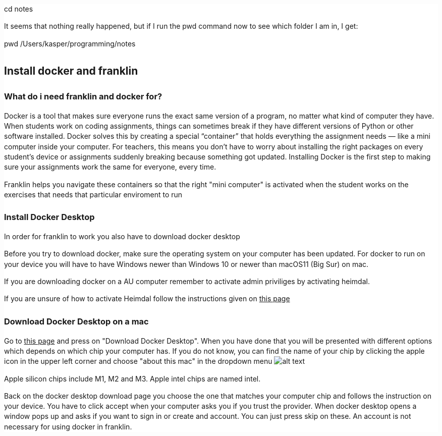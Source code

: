 cd notes


It seems that nothing really happened, but if I run the pwd command  now to see which folder I am in, I get:

pwd
/Users/kasper/programming/notes


## Install docker and franklin

### What do i need franklin and docker for?

Docker is a tool that makes sure everyone runs the exact same version of a program, no matter what kind of computer they have. When students work on coding assignments, things can sometimes break if they have different versions of Python or other software installed. Docker solves this by creating a special “container” that holds everything the assignment needs — like a mini computer inside your computer. For teachers, this means you don’t have to worry about installing the right packages on every student’s device or assignments suddenly breaking because something got updated. Installing Docker is the first step to making sure your assignments work the same for everyone, every time.

Franklin helps you navigate these containers so that the right "mini computer" is activated when the student works on the exercises that needs that particular enviroment to run

### Install Docker Desktop

In order for franklin to work you also have to download docker desktop

Before you try to download docker, make sure the operating system on your computer has been updated. For docker to run on your device you will have to have Windows newer than Windows 10 or newer than macOS11 (Big Sur) on mac.

If you are downloading docker on a AU computer remember to activate admin priviliges by activating heimdal. 

If you are unsure of how to activate Heimdal follow the instructions given on [this page](https://medarbejdere.au.dk/administration/it/vejledninger/sikkerhed/aktiver-administratorrettigheder-paa-medarbejdercomputer-heimdal)

### Download Docker Desktop on a mac

Go to [this page](https://www.docker.com/products/docker-desktop/) and press on "Download Docker Desktop". When you have done that you will be presented with different options which depends on which chip your computer has. If you do not know, you can find the name of your chip by clicking the apple icon in the upper left corner and choose "about this mac" in the dropdown menu
![alt text](<images/Skærmbillede 2025-06-03 kl. 13.28.40.png>)

Apple silicon chips include M1, M2 and M3. 
Apple intel chips are named intel.

Back on the docker desktop download page you choose the one that matches your computer chip and follows the instruction on your device. You have to click accept when your computer asks you if you trust the provider. When docker desktop opens a window pops up and asks if you want to sign in or create and account. You can just press skip on these. An account is not necessary for using docker in franklin.
